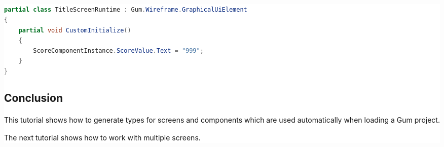 ```csharp
partial class TitleScreenRuntime : Gum.Wireframe.GraphicalUiElement
{
    partial void CustomInitialize()
    {
        ScoreComponentInstance.ScoreValue.Text = "999";
    }
}
```

## Conclusion

This tutorial shows how to generate types for screens and components which are used automatically when loading a Gum project.

The next tutorial shows how to work with multiple screens.
